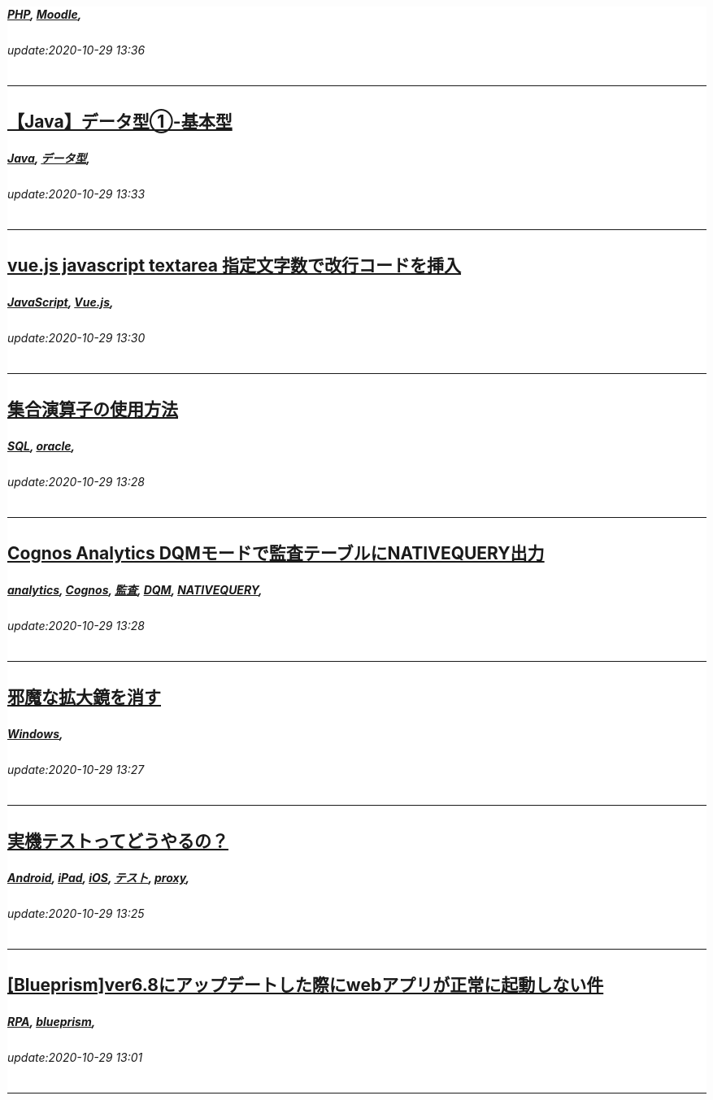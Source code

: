 ##### [PHP](https://qiita.com/tags/PHP), [Moodle](https://qiita.com/tags/Moodle), 
###### update:2020-10-29 13:36
---
## [【Java】データ型①-基本型](https://qiita.com/suema0331/items/5095f79e540967c2a407)
##### [Java](https://qiita.com/tags/Java), [データ型](https://qiita.com/tags/データ型), 
###### update:2020-10-29 13:33
---
## [vue.js javascript textarea 指定文字数で改行コードを挿入](https://qiita.com/ma7ma7pipipi/items/3cab22941cd7a3b87f87)
##### [JavaScript](https://qiita.com/tags/JavaScript), [Vue.js](https://qiita.com/tags/Vue.js), 
###### update:2020-10-29 13:30
---
## [集合演算子の使用方法](https://qiita.com/satoshi_199188/items/481214328a0e1d84ac2d)
##### [SQL](https://qiita.com/tags/SQL), [oracle](https://qiita.com/tags/oracle), 
###### update:2020-10-29 13:28
---
## [Cognos Analytics DQMモードで監査テーブルにNATIVEQUERY出力](https://qiita.com/shinyama/items/2af71434e77a0c1cd5a7)
##### [analytics](https://qiita.com/tags/analytics), [Cognos](https://qiita.com/tags/Cognos), [監査](https://qiita.com/tags/監査), [DQM](https://qiita.com/tags/DQM), [NATIVEQUERY](https://qiita.com/tags/NATIVEQUERY), 
###### update:2020-10-29 13:28
---
## [邪魔な拡大鏡を消す](https://qiita.com/aokomoriuta/items/55f7db8712f5c35e2d0f)
##### [Windows](https://qiita.com/tags/Windows), 
###### update:2020-10-29 13:27
---
## [実機テストってどうやるの？](https://qiita.com/shutokawabata0723/items/0b2cb31419d2a8f4118b)
##### [Android](https://qiita.com/tags/Android), [iPad](https://qiita.com/tags/iPad), [iOS](https://qiita.com/tags/iOS), [テスト](https://qiita.com/tags/テスト), [proxy](https://qiita.com/tags/proxy), 
###### update:2020-10-29 13:25
---
## [[Blueprism]ver6.8にアップデートした際にwebアプリが正常に起動しない件](https://qiita.com/r-noabe/items/a0355be72d157c343373)
##### [RPA](https://qiita.com/tags/RPA), [blueprism](https://qiita.com/tags/blueprism), 
###### update:2020-10-29 13:01
---